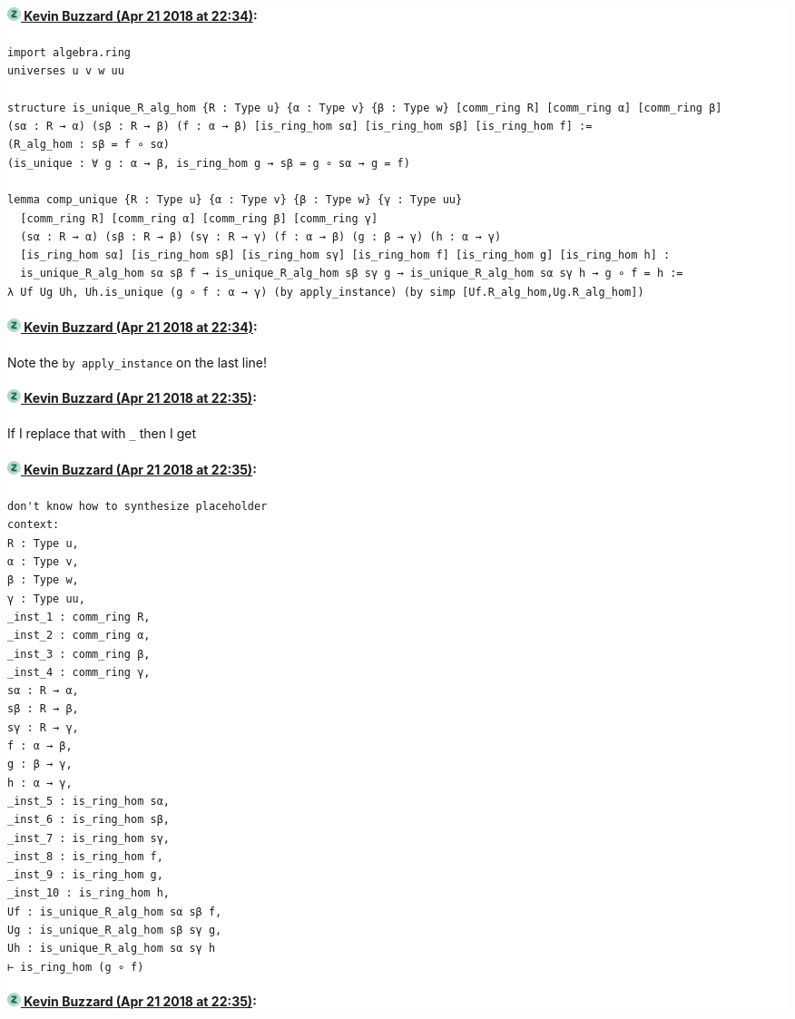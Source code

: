 #### [![Click to go to Zulip](../../assets/img/zulip2.png) Kevin Buzzard (Apr 21 2018 at 22:34)](https://leanprover.zulipchat.com/#narrow/stream/113488-general/topic/more%20type%20class%20inference%20issues/near/125504686):
```lean
import algebra.ring
universes u v w uu 

structure is_unique_R_alg_hom {R : Type u} {α : Type v} {β : Type w} [comm_ring R] [comm_ring α] [comm_ring β] 
(sα : R → α) (sβ : R → β) (f : α → β) [is_ring_hom sα] [is_ring_hom sβ] [is_ring_hom f] :=
(R_alg_hom : sβ = f ∘ sα)
(is_unique : ∀ g : α → β, is_ring_hom g → sβ = g ∘ sα → g = f)

lemma comp_unique {R : Type u} {α : Type v} {β : Type w} {γ : Type uu} 
  [comm_ring R] [comm_ring α] [comm_ring β] [comm_ring γ]
  (sα : R → α) (sβ : R → β) (sγ : R → γ) (f : α → β) (g : β → γ) (h : α → γ)
  [is_ring_hom sα] [is_ring_hom sβ] [is_ring_hom sγ] [is_ring_hom f] [is_ring_hom g] [is_ring_hom h] :
  is_unique_R_alg_hom sα sβ f → is_unique_R_alg_hom sβ sγ g → is_unique_R_alg_hom sα sγ h → g ∘ f = h :=
λ Uf Ug Uh, Uh.is_unique (g ∘ f : α → γ) (by apply_instance) (by simp [Uf.R_alg_hom,Ug.R_alg_hom])
```

#### [![Click to go to Zulip](../../assets/img/zulip2.png) Kevin Buzzard (Apr 21 2018 at 22:34)](https://leanprover.zulipchat.com/#narrow/stream/113488-general/topic/more%20type%20class%20inference%20issues/near/125504689):
Note the `by apply_instance` on the last line!

#### [![Click to go to Zulip](../../assets/img/zulip2.png) Kevin Buzzard (Apr 21 2018 at 22:35)](https://leanprover.zulipchat.com/#narrow/stream/113488-general/topic/more%20type%20class%20inference%20issues/near/125504698):
If I replace that with `_` then I get

#### [![Click to go to Zulip](../../assets/img/zulip2.png) Kevin Buzzard (Apr 21 2018 at 22:35)](https://leanprover.zulipchat.com/#narrow/stream/113488-general/topic/more%20type%20class%20inference%20issues/near/125504699):
```
don't know how to synthesize placeholder
context:
R : Type u,
α : Type v,
β : Type w,
γ : Type uu,
_inst_1 : comm_ring R,
_inst_2 : comm_ring α,
_inst_3 : comm_ring β,
_inst_4 : comm_ring γ,
sα : R → α,
sβ : R → β,
sγ : R → γ,
f : α → β,
g : β → γ,
h : α → γ,
_inst_5 : is_ring_hom sα,
_inst_6 : is_ring_hom sβ,
_inst_7 : is_ring_hom sγ,
_inst_8 : is_ring_hom f,
_inst_9 : is_ring_hom g,
_inst_10 : is_ring_hom h,
Uf : is_unique_R_alg_hom sα sβ f,
Ug : is_unique_R_alg_hom sβ sγ g,
Uh : is_unique_R_alg_hom sα sγ h
⊢ is_ring_hom (g ∘ f)
```

#### [![Click to go to Zulip](../../assets/img/zulip2.png) Kevin Buzzard (Apr 21 2018 at 22:35)](https://leanprover.zulipchat.com/#narrow/stream/113488-general/topic/more%20type%20class%20inference%20issues/near/125504701):